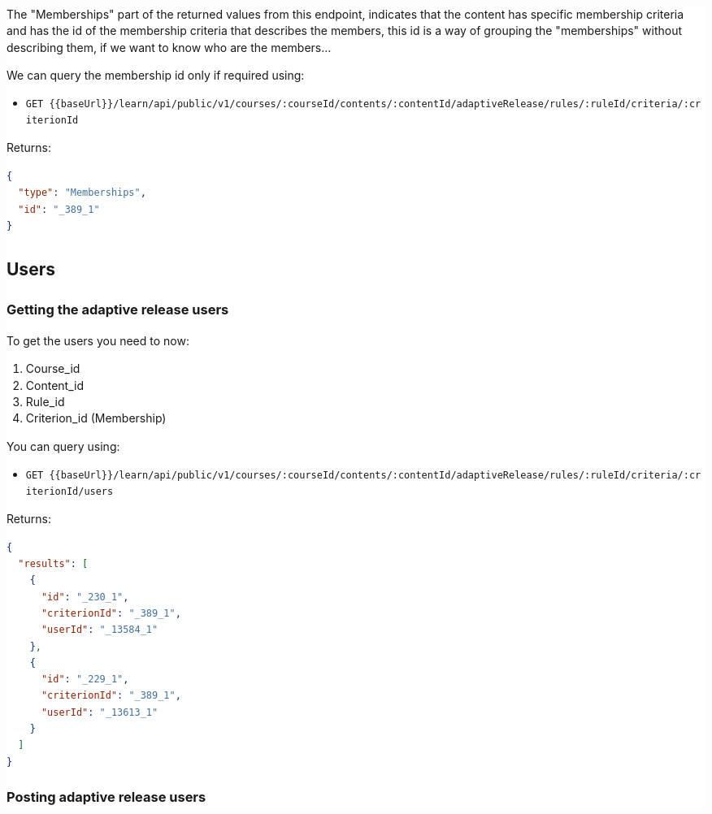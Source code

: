 The "Memberships" part of the returned values from this endpoint, indicates that the content has specific membership criteria and has the id of the membership criteria that describes the members, this id is a way of grouping the "memberships" without describing them, if we want to know who are the members…

We can query the membership id only if required using:

- `GET {{baseUrl}}/learn/api/public/v1/courses/:courseId/contents/:contentId/adaptiveRelease/rules/:ruleId/criteria/:criterionId`

Returns:

```json
{
  "type": "Memberships",
  "id": "_389_1"
}
```

## Users

### Getting the adaptive release users

To get the users you need to now:

1. Course_id
2. Content_id
3. Rule_id
4. Criterion_id (Membership)

You can query using:

- `GET {{baseUrl}}/learn/api/public/v1/courses/:courseId/contents/:contentId/adaptiveRelease/rules/:ruleId/criteria/:criterionId/users`

Returns:

```json
{
  "results": [
    {
      "id": "_230_1",
      "criterionId": "_389_1",
      "userId": "_13584_1"
    },
    {
      "id": "_229_1",
      "criterionId": "_389_1",
      "userId": "_13613_1"
    }
  ]
}
```

### Posting adaptive release users
